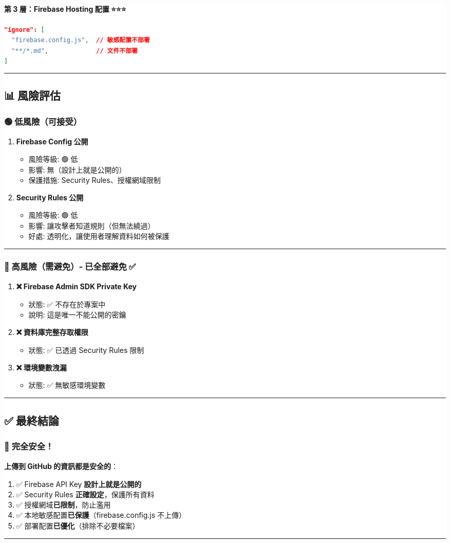 #### 第 3 層：Firebase Hosting 配置 ⭐⭐⭐
```json
"ignore": [
  "firebase.config.js",  // 敏感配置不部署
  "**/*.md",             // 文件不部署
]
```

---

## 📊 風險評估

### 🟢 低風險（可接受）

1. **Firebase Config 公開**
   - 風險等級: 🟢 低
   - 影響: 無（設計上就是公開的）
   - 保護措施: Security Rules、授權網域限制

2. **Security Rules 公開**
   - 風險等級: 🟢 低
   - 影響: 讓攻擊者知道規則（但無法繞過）
   - 好處: 透明化，讓使用者理解資料如何被保護

---

### 🔴 高風險（需避免）- 已全部避免 ✅

1. **❌ Firebase Admin SDK Private Key** 
   - 狀態: ✅ 不存在於專案中
   - 說明: 這是唯一不能公開的密鑰

2. **❌ 資料庫完整存取權限**
   - 狀態: ✅ 已透過 Security Rules 限制

3. **❌ 環境變數洩漏**
   - 狀態: ✅ 無敏感環境變數

---

## ✅ 最終結論

### 🎉 **完全安全！**

**上傳到 GitHub 的資訊都是安全的**：

1. ✅ Firebase API Key **設計上就是公開的**
2. ✅ Security Rules **正確設定**，保護所有資料
3. ✅ 授權網域**已限制**，防止濫用
4. ✅ 本地敏感配置**已保護**（firebase.config.js 不上傳）
5. ✅ 部署配置**已優化**（排除不必要檔案）

---
